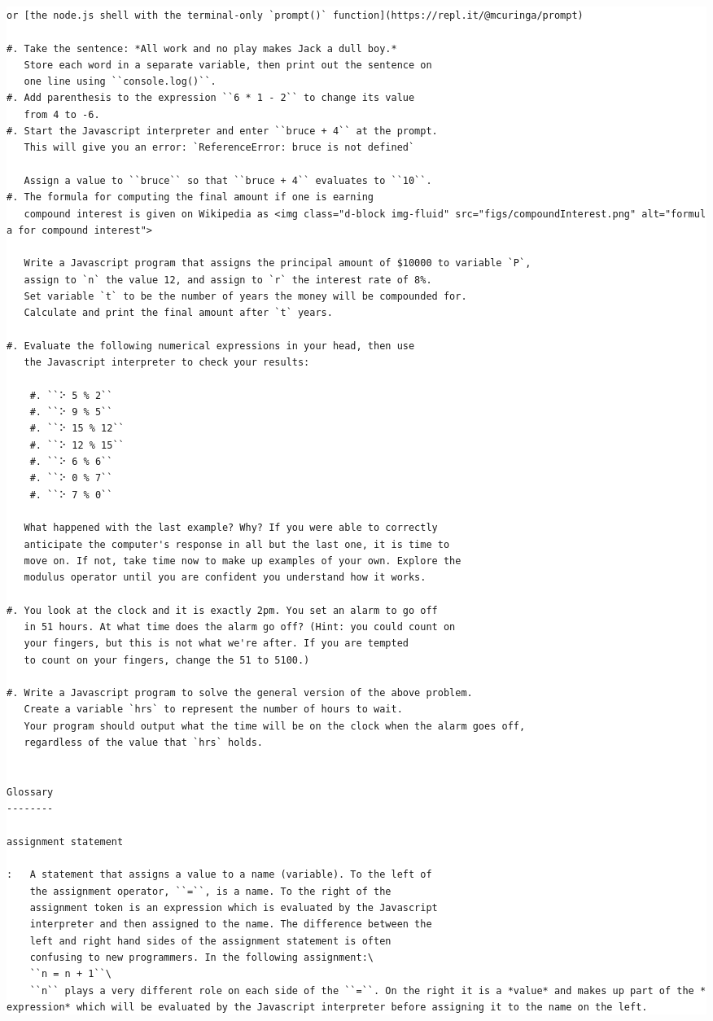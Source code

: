 ~~~~~~~~~~~~~~~~~~~~~~~~~~~~{.javascript}
or [the node.js shell with the terminal-only `prompt()` function](https://repl.it/@mcuringa/prompt)

#. Take the sentence: *All work and no play makes Jack a dull boy.*
   Store each word in a separate variable, then print out the sentence on
   one line using ``console.log()``.
#. Add parenthesis to the expression ``6 * 1 - 2`` to change its value
   from 4 to -6.
#. Start the Javascript interpreter and enter ``bruce + 4`` at the prompt.
   This will give you an error: `ReferenceError: bruce is not defined`

   Assign a value to ``bruce`` so that ``bruce + 4`` evaluates to ``10``.
#. The formula for computing the final amount if one is earning
   compound interest is given on Wikipedia as <img class="d-block img-fluid" src="figs/compoundInterest.png" alt="formula for compound interest">

   Write a Javascript program that assigns the principal amount of $10000 to variable `P`,
   assign to `n` the value 12, and assign to `r` the interest rate of 8%.
   Set variable `t` to be the number of years the money will be compounded for.
   Calculate and print the final amount after `t` years.

#. Evaluate the following numerical expressions in your head, then use
   the Javascript interpreter to check your results:

    #. ``⠕ 5 % 2``
    #. ``⠕ 9 % 5``
    #. ``⠕ 15 % 12``
    #. ``⠕ 12 % 15``
    #. ``⠕ 6 % 6``
    #. ``⠕ 0 % 7``
    #. ``⠕ 7 % 0``

   What happened with the last example? Why? If you were able to correctly
   anticipate the computer's response in all but the last one, it is time to
   move on. If not, take time now to make up examples of your own. Explore the
   modulus operator until you are confident you understand how it works.

#. You look at the clock and it is exactly 2pm. You set an alarm to go off
   in 51 hours. At what time does the alarm go off? (Hint: you could count on
   your fingers, but this is not what we're after. If you are tempted
   to count on your fingers, change the 51 to 5100.)

#. Write a Javascript program to solve the general version of the above problem.
   Create a variable `hrs` to represent the number of hours to wait.  
   Your program should output what the time will be on the clock when the alarm goes off,
   regardless of the value that `hrs` holds.


Glossary
--------

assignment statement

:   A statement that assigns a value to a name (variable). To the left of
    the assignment operator, ``=``, is a name. To the right of the
    assignment token is an expression which is evaluated by the Javascript
    interpreter and then assigned to the name. The difference between the
    left and right hand sides of the assignment statement is often
    confusing to new programmers. In the following assignment:\
    ``n = n + 1``\
    ``n`` plays a very different role on each side of the ``=``. On the right it is a *value* and makes up part of the *expression* which will be evaluated by the Javascript interpreter before assigning it to the name on the left.

~~~~~~~~~~~~~~~~~~~~~~~~~~~~